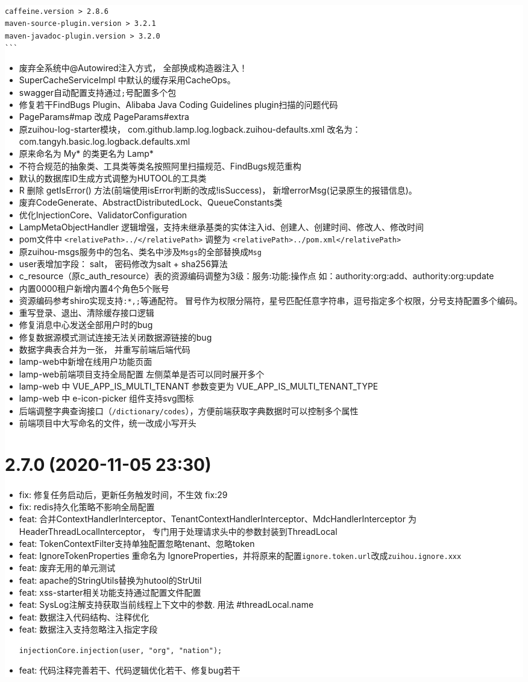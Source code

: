     caffeine.version > 2.8.6
    maven-source-plugin.version > 3.2.1
    maven-javadoc-plugin.version > 3.2.0
    ```
- 废弃全系统中@Autowired注入方式， 全部换成构造器注入！
- SuperCacheServiceImpl 中默认的缓存采用CacheOps。
- swagger自动配置支持通过`;`号配置多个包
- 修复若干FindBugs Plugin、Alibaba Java Coding Guidelines plugin扫描的问题代码
- PageParams#map 改成 PageParams#extra
- 原zuihou-log-starter模块， com.github.lamp.log.logback.zuihou-defaults.xml 改名为：
  com.tangyh.basic.log.logback.defaults.xml
- 原来命名为 My* 的类更名为 Lamp*
- 不符合规范的抽象类、工具类等类名按照阿里扫描规范、FindBugs规范重构
- 默认的数据库ID生成方式调整为HUTOOL的工具类
- R 删除 getIsError() 方法(前端使用isError判断的改成!isSuccess)， 新增errorMsg(记录原生的报错信息)。
- 废弃CodeGenerate、AbstractDistributedLock、QueueConstants类
- 优化InjectionCore、ValidatorConfiguration
- LampMetaObjectHandler 逻辑增强，支持未继承基类的实体注入id、创建人、创建时间、修改人、修改时间
- pom文件中 `<relativePath>../</relativePath>` 调整为 `<relativePath>../pom.xml</relativePath>`
- 原zuihou-msgs服务中的包名、类名中涉及`Msgs`的全部替换成`Msg`
- user表增加字段： salt， 密码修改为salt + sha256算法
- c_resource（原c_auth_resource）表的资源编码调整为3级：服务:功能:操作点 如：authority:org:add、authority:org:update
- 内置0000租户新增内置4个角色5个账号
- 资源编码参考shiro实现支持`:*,;`等通配符。 冒号作为权限分隔符，星号匹配任意字符串，逗号指定多个权限，分号支持配置多个编码。
- 重写登录、退出、清除缓存接口逻辑
- 修复消息中心发送全部用户时的bug
- 修复数据源模式测试连接无法关闭数据源链接的bug
- 数据字典表合并为一张， 并重写前端后端代码
- lamp-web中新增在线用户功能页面
- lamp-web前端项目支持全局配置 左侧菜单是否可以同时展开多个
- lamp-web 中 VUE_APP_IS_MULTI_TENANT 参数变更为 VUE_APP_IS_MULTI_TENANT_TYPE
- lamp-web 中 e-icon-picker 组件支持svg图标
- 后端调整字典查询接口（`/dictionary/codes`），方便前端获取字典数据时可以控制多个属性
- 前端项目中大写命名的文件，统一改成小写开头

# 2.7.0 (2020-11-05 23:30)

- fix: 修复任务启动后，更新任务触发时间，不生效 fix:29
- fix: redis持久化策略不影响全局配置
- feat: 合并ContextHandlerInterceptor、TenantContextHandlerInterceptor、MdcHandlerInterceptor 为
  HeaderThreadLocalInterceptor， 专门用于处理请求头中的参数封装到ThreadLocal
- feat: TokenContextFilter支持单独配置忽略tenant、忽略token
- feat: IgnoreTokenProperties 重命名为 IgnoreProperties，并将原来的配置`ignore.token.url`改成`zuihou.ignore.xxx`
- feat: 废弃无用的单元测试
- feat: apache的StringUtils替换为hutool的StrUtil
- feat: xss-starter相关功能支持通过配置文件配置
- feat: SysLog注解支持获取当前线程上下文中的参数. 用法 #threadLocal.name
- feat: 数据注入代码结构、注释优化
- feat: 数据注入支持忽略注入指定字段
    ```
    injectionCore.injection(user, "org", "nation");
    ```
- feat: 代码注释完善若干、代码逻辑优化若干、修复bug若干
